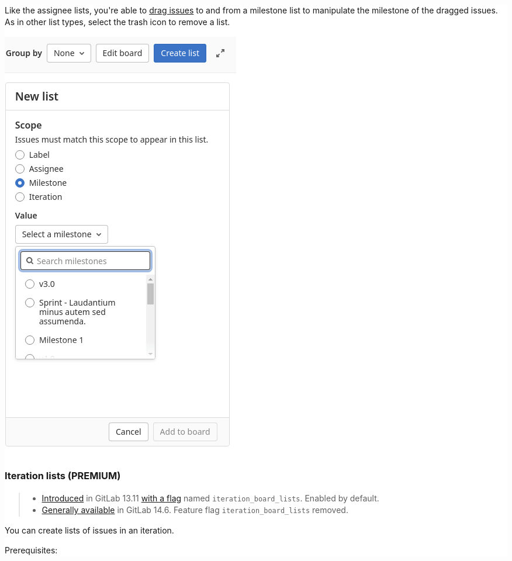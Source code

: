 Like the assignee lists, you're able to [drag issues](#move-issues-and-lists)
to and from a milestone list to manipulate the milestone of the dragged issues.
As in other list types, select the trash icon to remove a list.

![Milestone lists](img/issue_board_milestone_lists_v14_1.png)

### Iteration lists **(PREMIUM)**

> - [Introduced](https://gitlab.com/gitlab-org/gitlab/-/issues/250479) in GitLab 13.11 [with a flag](../../administration/feature_flags.md) named `iteration_board_lists`. Enabled by default.
> - [Generally available](https://gitlab.com/gitlab-org/gitlab/-/merge_requests/75404) in GitLab 14.6. Feature flag `iteration_board_lists` removed.

You can create lists of issues in an iteration.

Prerequisites:

